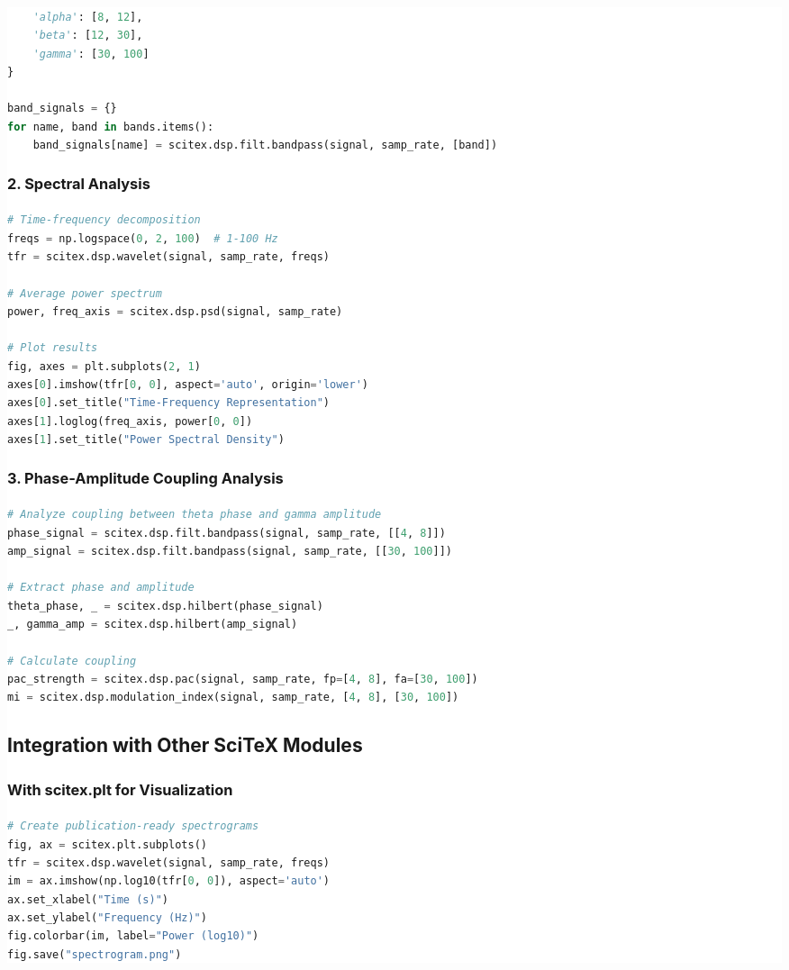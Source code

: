 ```python
    'alpha': [8, 12],
    'beta': [12, 30],
    'gamma': [30, 100]
}

band_signals = {}
for name, band in bands.items():
    band_signals[name] = scitex.dsp.filt.bandpass(signal, samp_rate, [band])
```

### 2. Spectral Analysis
```python
# Time-frequency decomposition
freqs = np.logspace(0, 2, 100)  # 1-100 Hz
tfr = scitex.dsp.wavelet(signal, samp_rate, freqs)

# Average power spectrum
power, freq_axis = scitex.dsp.psd(signal, samp_rate)

# Plot results
fig, axes = plt.subplots(2, 1)
axes[0].imshow(tfr[0, 0], aspect='auto', origin='lower')
axes[0].set_title("Time-Frequency Representation")
axes[1].loglog(freq_axis, power[0, 0])
axes[1].set_title("Power Spectral Density")
```

### 3. Phase-Amplitude Coupling Analysis
```python
# Analyze coupling between theta phase and gamma amplitude
phase_signal = scitex.dsp.filt.bandpass(signal, samp_rate, [[4, 8]])
amp_signal = scitex.dsp.filt.bandpass(signal, samp_rate, [[30, 100]])

# Extract phase and amplitude
theta_phase, _ = scitex.dsp.hilbert(phase_signal)
_, gamma_amp = scitex.dsp.hilbert(amp_signal)

# Calculate coupling
pac_strength = scitex.dsp.pac(signal, samp_rate, fp=[4, 8], fa=[30, 100])
mi = scitex.dsp.modulation_index(signal, samp_rate, [4, 8], [30, 100])
```

## Integration with Other SciTeX Modules

### With scitex.plt for Visualization
```python
# Create publication-ready spectrograms
fig, ax = scitex.plt.subplots()
tfr = scitex.dsp.wavelet(signal, samp_rate, freqs)
im = ax.imshow(np.log10(tfr[0, 0]), aspect='auto')
ax.set_xlabel("Time (s)")
ax.set_ylabel("Frequency (Hz)")
fig.colorbar(im, label="Power (log10)")
fig.save("spectrogram.png")
```
